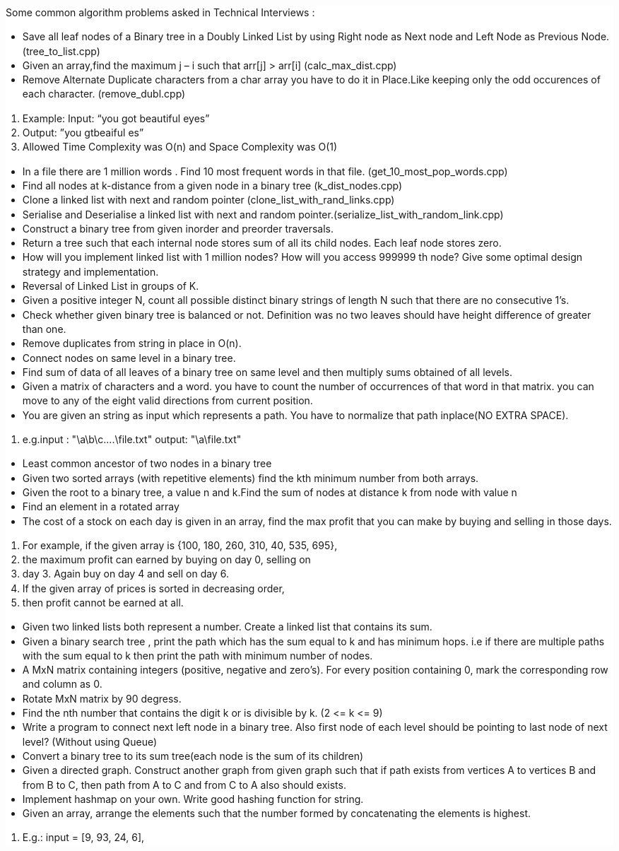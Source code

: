 Some common algorithm problems asked in Technical Interviews :
-	Save all leaf nodes of a Binary tree in a Doubly Linked List by using Right node as Next node and Left Node as Previous Node. (tree_to_list.cpp)
-	Given an array,find the maximum j – i such that arr[j] > arr[i] (calc_max_dist.cpp)
-	Remove Alternate Duplicate characters from a char array you have to do it in Place.Like keeping only the odd occurences of each character. (remove_dubl.cpp)
1.	Example: Input: “you got beautiful eyes”
2.	Output: ”you gtbeaiful es”
3.	Allowed Time Complexity was O(n) and Space Complexity was O(1)
-	In a file there are 1 million words . Find 10 most frequent words in that file. (get_10_most_pop_words.cpp)
-	Find all nodes at k-distance from a given node in a binary tree (k_dist_nodes.cpp)
-	Clone a linked list with next and random pointer (clone_list_with_rand_links.cpp)
-	Serialise and Deserialise a linked list with next and random pointer.(serialize_list_with_random_link.cpp)
-	Construct a binary tree from given inorder and preorder traversals.
-	Return a tree such that each internal node stores sum of all its child nodes. Each leaf node stores zero.
-	How will you implement linked list with 1 million nodes? How will you access 999999 th node? Give some optimal design strategy and implementation.
-	Reversal of Linked List in groups of K.
-	Given a positive integer N, count all possible distinct binary strings of length N such that there are no consecutive 1’s.
-	Check whether given binary tree is balanced or not. Definition was no two leaves should have height difference of greater than one.
-	Remove duplicates from string in place in O(n).
-	Connect nodes on same level in a binary tree.
-	Find sum of data of all leaves of a binary tree on same level and then multiply sums obtained of all levels.
-	Given a matrix of characters and a word.
you have to count the number of occurrences of that word in that matrix. you can move to any of the eight valid directions from current position.
-	You are given an string as input which represents a path. You have to normalize that path inplace(NO EXTRA SPACE).
1.	e.g.input : "\a\b\c\..\..\file.txt" output: "\a\file.txt"
-	Least common ancestor of two nodes in a binary tree
-	Given two sorted arrays (with repetitive elements) find the kth minimum number from both arrays.
-	Given the root to a binary tree, a value n and k.Find the sum of nodes at distance k from node with value n
-	Find an element in a rotated array
-	The cost of a stock on each day is given in an array, find the max profit that you can make by buying and selling in those days.
1.	For example, if the given array is {100, 180, 260, 310, 40, 535, 695},
2.	the maximum profit can earned by buying on day 0, selling on
3.	day 3. Again buy on day 4 and sell on day 6.
4.	If the given array of prices is sorted in decreasing order,
5.	 then profit cannot be earned at all.
-	Given two linked lists both represent a number. Create a linked list that contains its sum.
-	Given a binary search tree , print the path which has the sum equal to k and has minimum hops. i.e if there are multiple paths with the sum equal to k then print the path with minimum number of nodes.
-	A MxN matrix containing integers (positive, negative and zero’s). For every position containing 0, mark the corresponding row and column as 0.
-	Rotate MxN matrix by 90 degress.
-	Find the nth number that contains the digit k or is divisible by k. (2 <= k <= 9)
-	Write a program to connect next left node in a binary tree. Also first node of each level should be pointing to last node of next level? (Without using Queue)
-	Convert a binary tree to its sum tree(each node is the sum of its children)
-	Given a directed graph. Construct another graph from given graph such that if path exists from vertices A to vertices B and from B to C, then path from A to C and from C to A also should exists.
-	Implement hashmap on your own. Write good hashing function for string.
-	Given an array, arrange the elements such that the number formed by concatenating the elements is highest.
1.	E.g.: input = [9, 93, 24, 6],